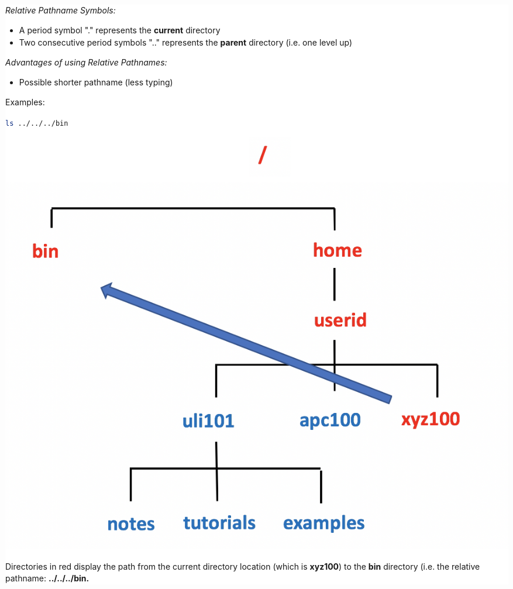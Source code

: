 _Relative Pathname Symbols:_

- A period symbol "." represents the **current** directory
- Two consecutive period symbols ".." represents the **parent** directory (i.e. one level up)

_Advantages of using Relative Pathnames:_

- Possible shorter pathname (less typing)

Examples:

```bash
ls ../../../bin
```

![Relative Pathname 1](/img/Relative-pathname-1.png)

Directories in red display the path from the current directory location (which is **xyz100**) to the **bin** directory (i.e. the relative pathname: **../../../bin.**
